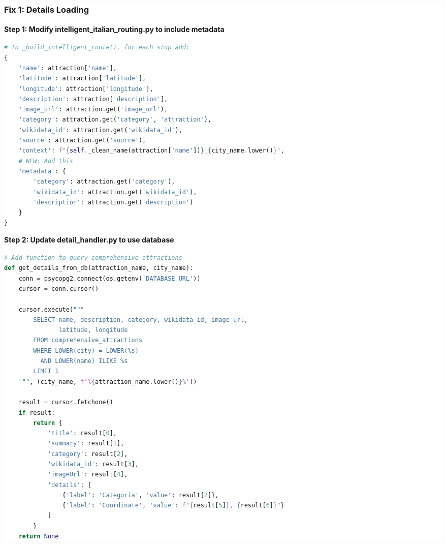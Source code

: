 ### Fix 1: Details Loading

**Step 1: Modify intelligent_italian_routing.py to include metadata**

```python
# In _build_intelligent_route(), for each stop add:
{
    'name': attraction['name'],
    'latitude': attraction['latitude'],
    'longitude': attraction['longitude'],
    'description': attraction['description'],
    'image_url': attraction.get('image_url'),
    'category': attraction.get('category', 'attraction'),
    'wikidata_id': attraction.get('wikidata_id'),
    'source': attraction.get('source'),
    'context': f"{self._clean_name(attraction['name'])}_{city_name.lower()}",
    # NEW: Add this
    'metadata': {
        'category': attraction.get('category'),
        'wikidata_id': attraction.get('wikidata_id'),
        'description': attraction.get('description')
    }
}
```

**Step 2: Update detail_handler.py to use database**

```python
# Add function to query comprehensive_attractions
def get_details_from_db(attraction_name, city_name):
    conn = psycopg2.connect(os.getenv('DATABASE_URL'))
    cursor = conn.cursor()

    cursor.execute("""
        SELECT name, description, category, wikidata_id, image_url,
               latitude, longitude
        FROM comprehensive_attractions
        WHERE LOWER(city) = LOWER(%s)
          AND LOWER(name) ILIKE %s
        LIMIT 1
    """, (city_name, f'%{attraction_name.lower()}%'))

    result = cursor.fetchone()
    if result:
        return {
            'title': result[0],
            'summary': result[1],
            'category': result[2],
            'wikidata_id': result[3],
            'imageUrl': result[4],
            'details': [
                {'label': 'Categoria', 'value': result[2]},
                {'label': 'Coordinate', 'value': f"{result[5]}, {result[6]}"}
            ]
        }
    return None
```
